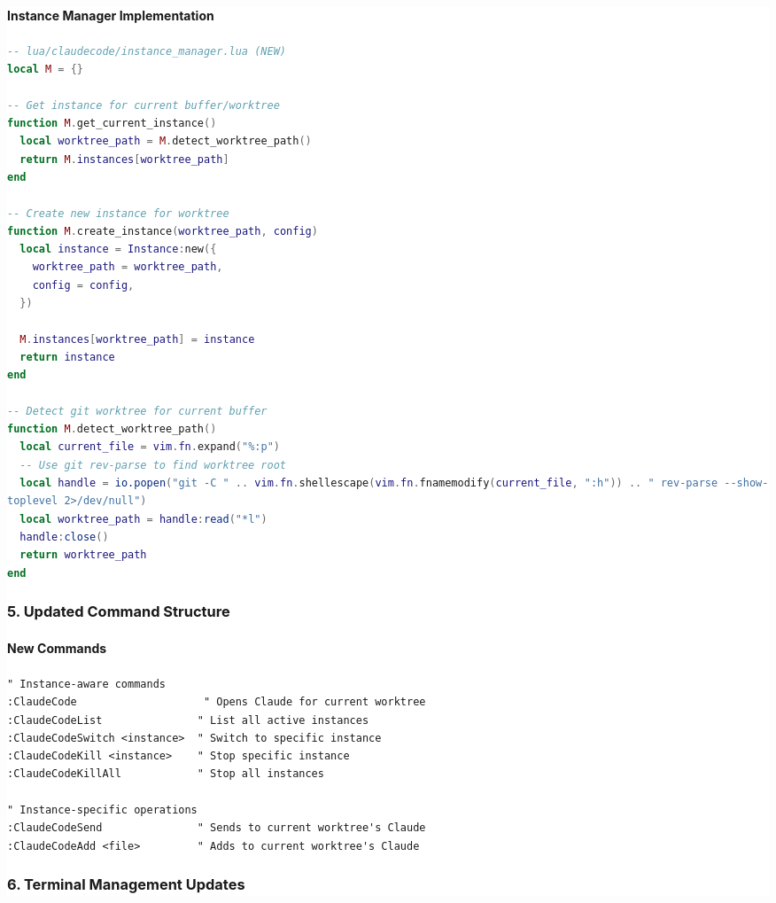 #### Instance Manager Implementation

```lua
-- lua/claudecode/instance_manager.lua (NEW)
local M = {}

-- Get instance for current buffer/worktree
function M.get_current_instance()
  local worktree_path = M.detect_worktree_path()
  return M.instances[worktree_path]
end

-- Create new instance for worktree
function M.create_instance(worktree_path, config)
  local instance = Instance:new({
    worktree_path = worktree_path,
    config = config,
  })
  
  M.instances[worktree_path] = instance
  return instance
end

-- Detect git worktree for current buffer
function M.detect_worktree_path()
  local current_file = vim.fn.expand("%:p")
  -- Use git rev-parse to find worktree root
  local handle = io.popen("git -C " .. vim.fn.shellescape(vim.fn.fnamemodify(current_file, ":h")) .. " rev-parse --show-toplevel 2>/dev/null")
  local worktree_path = handle:read("*l")
  handle:close()
  return worktree_path
end
```

### 5. Updated Command Structure

#### New Commands

```vim
" Instance-aware commands
:ClaudeCode                    " Opens Claude for current worktree
:ClaudeCodeList               " List all active instances
:ClaudeCodeSwitch <instance>  " Switch to specific instance
:ClaudeCodeKill <instance>    " Stop specific instance
:ClaudeCodeKillAll            " Stop all instances

" Instance-specific operations
:ClaudeCodeSend               " Sends to current worktree's Claude
:ClaudeCodeAdd <file>         " Adds to current worktree's Claude
```

### 6. Terminal Management Updates
